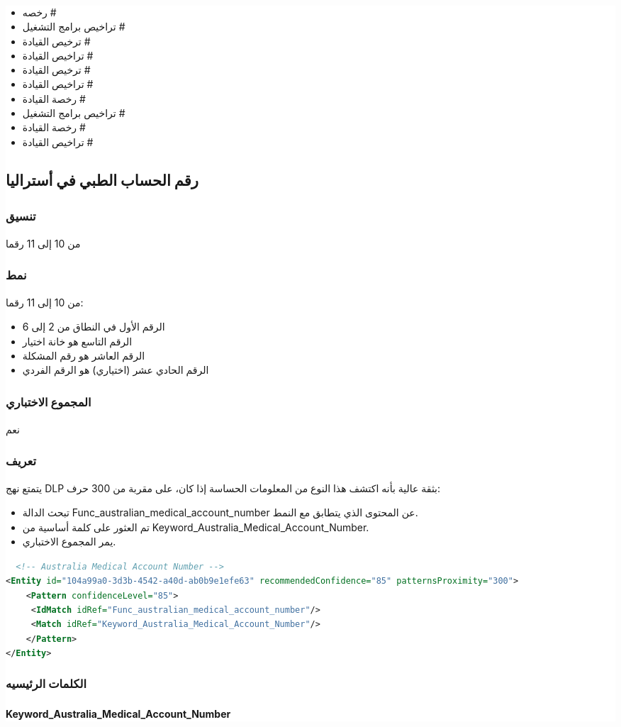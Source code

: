 - رخصه #
- تراخيص برامج التشغيل #
- ترخيص القيادة #
- تراخيص القيادة #
- ترخيص القيادة #
- تراخيص القيادة #
- رخصة القيادة #
- تراخيص برامج التشغيل #
- رخصة القيادة #
- تراخيص القيادة #

## <a name="australia-medical-account-number"></a>رقم الحساب الطبي في أستراليا

### <a name="format"></a>تنسيق

من 10 إلى 11 رقما

### <a name="pattern"></a>نمط

من 10 إلى 11 رقما:

- الرقم الأول في النطاق من 2 إلى 6
- الرقم التاسع هو خانة اختيار
- الرقم العاشر هو رقم المشكلة
- الرقم الحادي عشر (اختياري) هو الرقم الفردي

### <a name="checksum"></a>المجموع الاختباري

نعم

### <a name="definition"></a>تعريف

يتمتع نهج DLP بثقة عالية بأنه اكتشف هذا النوع من المعلومات الحساسة إذا كان، على مقربة من 300 حرف:

- تبحث الدالة Func_australian_medical_account_number عن المحتوى الذي يتطابق مع النمط.
- تم العثور على كلمة أساسية من Keyword_Australia_Medical_Account_Number.
- يمر المجموع الاختباري.

```xml
  <!-- Australia Medical Account Number -->
<Entity id="104a99a0-3d3b-4542-a40d-ab0b9e1efe63" recommendedConfidence="85" patternsProximity="300">
    <Pattern confidenceLevel="85">
     <IdMatch idRef="Func_australian_medical_account_number"/>
     <Match idRef="Keyword_Australia_Medical_Account_Number"/>
    </Pattern>
</Entity>
```

### <a name="keywords"></a>الكلمات الرئيسيه

#### <a name="keyword_australia_medical_account_number"></a>Keyword_Australia_Medical_Account_Number
